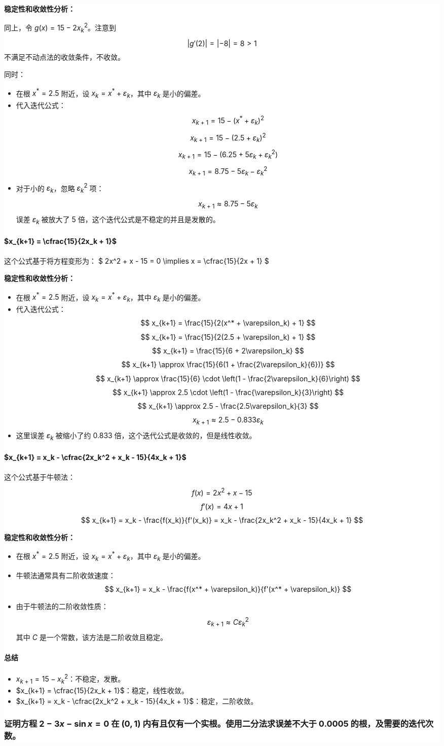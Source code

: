 **稳定性和收敛性分析：**

同上，令 $g(x) = 15 - 2x_k^2$。注意到 $$|g'(2)| = |-8| = 8 > 1$$ 不满足不动点法的收敛条件，不收敛。

同时：

- 在根 $x^* = 2.5$ 附近，设 $x_k = x^* + \varepsilon_k$，其中 $\varepsilon_k$ 是小的偏差。
- 代入迭代公式：
  $$ x_{k+1} = 15 - (x^* + \varepsilon_k)^2 $$
  $$ x_{k+1} = 15 - (2.5 + \varepsilon_k)^2 $$
  $$ x_{k+1} = 15 - (6.25 + 5\varepsilon_k + \varepsilon_k^2) $$
  $$ x_{k+1} = 8.75 - 5\varepsilon_k - \varepsilon_k^2 $$
- 对于小的 $\varepsilon_k$，忽略 $\varepsilon_k^2$ 项：
  $$ x_{k+1} \approx 8.75 - 5\varepsilon_k $$
  误差 $\varepsilon_k$ 被放大了 5 倍，这个迭代公式是不稳定的并且是发散的。

#### $x_{k+1} = \cfrac{15}{2x_k + 1}$
这个公式基于将方程变形为：
$ 2x^2 + x - 15 = 0 \implies x = \cfrac{15}{2x + 1} $

**稳定性和收敛性分析：**
- 在根 $x^* = 2.5$ 附近，设 $x_k = x^* + \varepsilon_k$，其中 $\varepsilon_k$ 是小的偏差。
- 代入迭代公式：
  $$ x_{k+1} = \frac{15}{2(x^* + \varepsilon_k) + 1} $$
  $$ x_{k+1} = \frac{15}{2(2.5 + \varepsilon_k) + 1} $$
  $$ x_{k+1} = \frac{15}{6 + 2\varepsilon_k} $$
  $$ x_{k+1} \approx \frac{15}{6(1 + \frac{2\varepsilon_k}{6})} $$
  $$ x_{k+1} \approx \frac{15}{6} \cdot \left(1 - \frac{2\varepsilon_k}{6}\right) $$
  $$ x_{k+1} \approx 2.5 \cdot \left(1 - \frac{\varepsilon_k}{3}\right) $$
  $$ x_{k+1} \approx 2.5 - \frac{2.5\varepsilon_k}{3} $$
  $$ x_{k+1} \approx 2.5 - 0.833\varepsilon_k $$
- 这里误差 $\varepsilon_k$ 被缩小了约 0.833 倍，这个迭代公式是收敛的，但是线性收敛。

#### $x_{k+1} = x_k - \cfrac{2x_k^2 + x_k - 15}{4x_k + 1}$
这个公式基于牛顿法：
$$ f(x) = 2x^2 + x - 15 $$
$$ f'(x) = 4x + 1 $$
$$ x_{k+1} = x_k - \frac{f(x_k)}{f'(x_k)} = x_k - \frac{2x_k^2 + x_k - 15}{4x_k + 1} $$

**稳定性和收敛性分析：**
- 在根 $x^* = 2.5$ 附近，设 $x_k = x^* + \varepsilon_k$，其中 $\varepsilon_k$ 是小的偏差。
- 牛顿法通常具有二阶收敛速度：
  $$ x_{k+1} = x_k - \frac{f(x^* + \varepsilon_k)}{f'(x^* + \varepsilon_k)} $$

- 由于牛顿法的二阶收敛性质：
  $$ \varepsilon_{k+1} \approx C\varepsilon_k^2 $$
  其中 $C$ 是一个常数，该方法是二阶收敛且稳定。

#### 总结
- $x_{k+1} = 15 - x_k^2$：不稳定，发散。
- $x_{k+1} = \cfrac{15}{2x_k + 1}$：稳定，线性收敛。
- $x_{k+1} = x_k - \cfrac{2x_k^2 + x_k - 15}{4x_k + 1}$：稳定，二阶收敛。

### 证明方程 $2 - 3x - \sin x = 0$ 在 $(0, 1)$ 内有且仅有一个实根。使用二分法求误差不大于 $0.0005$ 的根，及需要的迭代次数。

